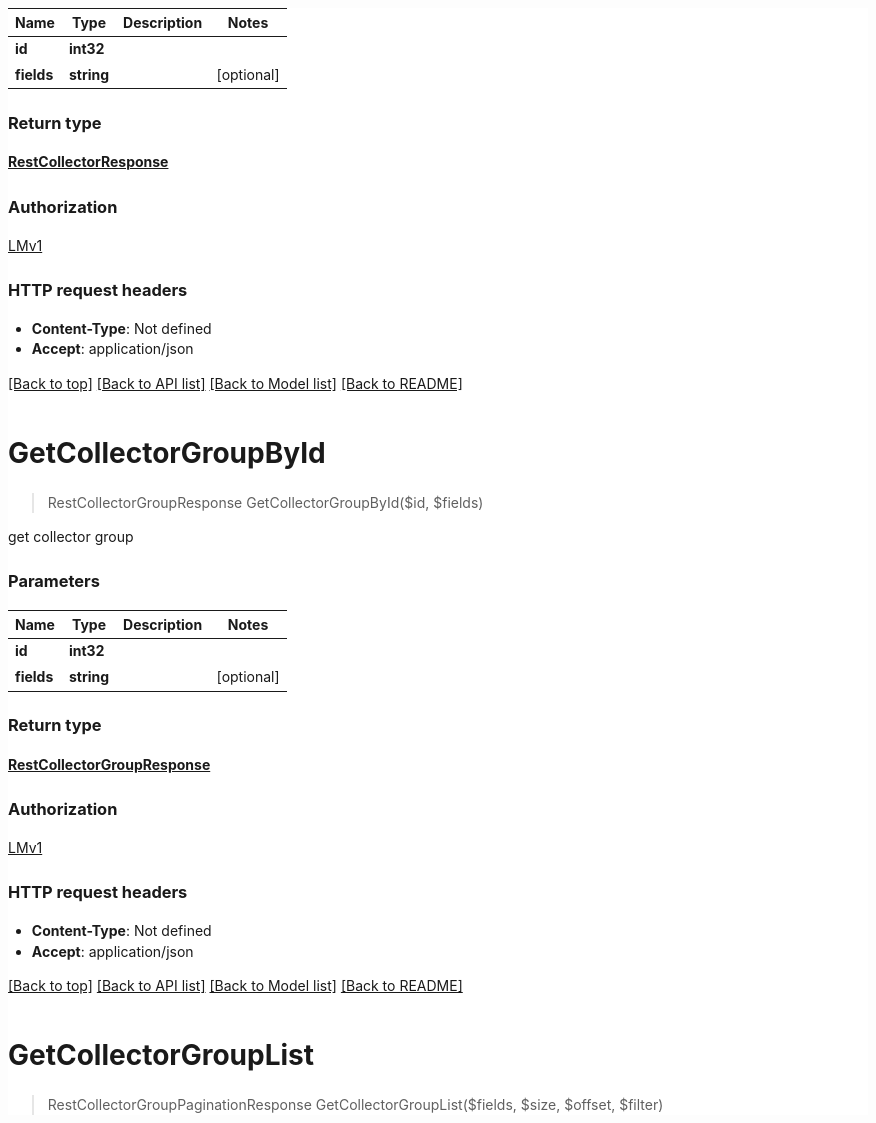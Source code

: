 Name | Type | Description  | Notes
------------- | ------------- | ------------- | -------------
 **id** | **int32**|  | 
 **fields** | **string**|  | [optional] 

### Return type

[**RestCollectorResponse**](RestCollectorResponse.md)

### Authorization

[LMv1](../README.md#LMv1)

### HTTP request headers

 - **Content-Type**: Not defined
 - **Accept**: application/json

[[Back to top]](#) [[Back to API list]](../README.md#documentation-for-api-endpoints) [[Back to Model list]](../README.md#documentation-for-models) [[Back to README]](../README.md)

# **GetCollectorGroupById**
> RestCollectorGroupResponse GetCollectorGroupById($id, $fields)

get collector group




### Parameters

Name | Type | Description  | Notes
------------- | ------------- | ------------- | -------------
 **id** | **int32**|  | 
 **fields** | **string**|  | [optional] 

### Return type

[**RestCollectorGroupResponse**](RestCollectorGroupResponse.md)

### Authorization

[LMv1](../README.md#LMv1)

### HTTP request headers

 - **Content-Type**: Not defined
 - **Accept**: application/json

[[Back to top]](#) [[Back to API list]](../README.md#documentation-for-api-endpoints) [[Back to Model list]](../README.md#documentation-for-models) [[Back to README]](../README.md)

# **GetCollectorGroupList**
> RestCollectorGroupPaginationResponse GetCollectorGroupList($fields, $size, $offset, $filter)
